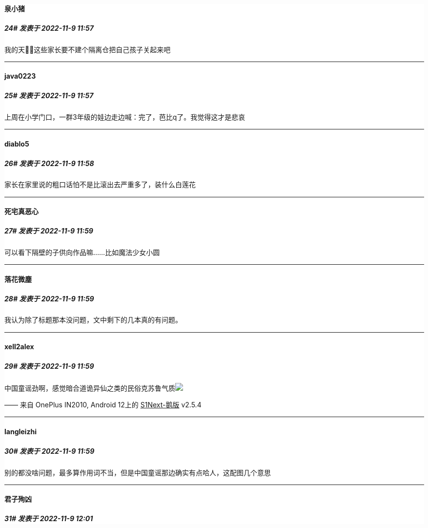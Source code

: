 ####  泉小猪  
##### 24#       发表于 2022-11-9 11:57

我的天🤦‍♀️这些家长要不建个隔离仓把自己孩子关起来吧

*****

####  java0223  
##### 25#       发表于 2022-11-9 11:57

上周在小学门口，一群3年级的娃边走边喊：完了，芭比q了。我觉得这才是悲哀

*****

####  diablo5  
##### 26#       发表于 2022-11-9 11:58

家长在家里说的粗口话怕不是比滚出去严重多了，装什么白莲花

*****

####  死宅真恶心  
##### 27#       发表于 2022-11-9 11:59

可以看下隔壁的子供向作品嘛……比如魔法少女小圆

*****

####  落花微塵  
##### 28#       发表于 2022-11-9 11:59

我认为除了标题那本没问题，文中剩下的几本真的有问题。

*****

####  xell2alex  
##### 29#       发表于 2022-11-9 11:59

中国童谣劲啊，感觉暗合道诡异仙之类的民俗克苏鲁气质<img src="https://static.saraba1st.com/image/smiley/face2017/022.png" referrerpolicy="no-referrer">

—— 来自 OnePlus IN2010, Android 12上的 [S1Next-鹅版](https://github.com/ykrank/S1-Next/releases) v2.5.4

*****

####  langleizhi  
##### 30#       发表于 2022-11-9 11:59

别的都没啥问题，最多算作用词不当，但是中国童谣那边确实有点哈人，这配图几个意思



*****

####  君子殉凶  
##### 31#       发表于 2022-11-9 12:01
